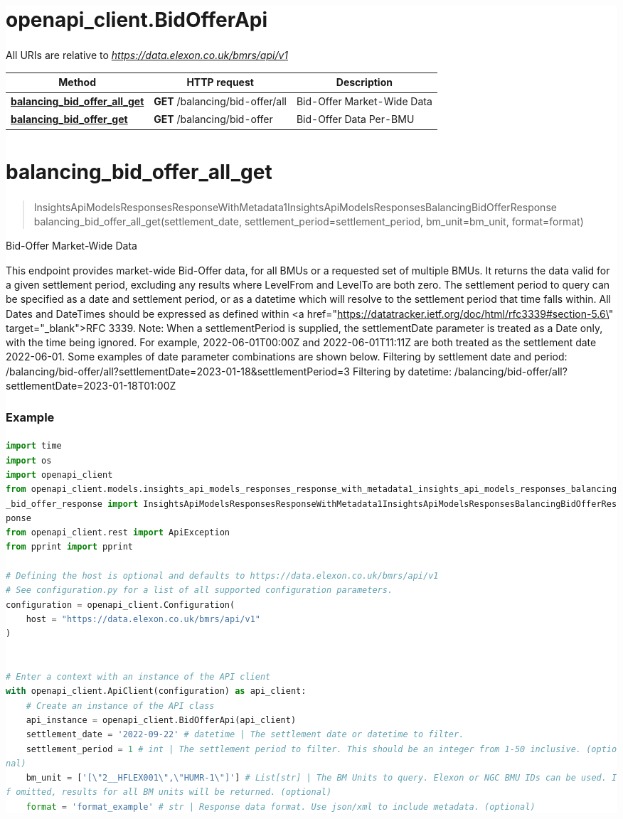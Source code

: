 # openapi_client.BidOfferApi

All URIs are relative to *https://data.elexon.co.uk/bmrs/api/v1*

Method | HTTP request | Description
------------- | ------------- | -------------
[**balancing_bid_offer_all_get**](BidOfferApi.md#balancing_bid_offer_all_get) | **GET** /balancing/bid-offer/all | Bid-Offer Market-Wide Data
[**balancing_bid_offer_get**](BidOfferApi.md#balancing_bid_offer_get) | **GET** /balancing/bid-offer | Bid-Offer Data Per-BMU


# **balancing_bid_offer_all_get**
> InsightsApiModelsResponsesResponseWithMetadata1InsightsApiModelsResponsesBalancingBidOfferResponse balancing_bid_offer_all_get(settlement_date, settlement_period=settlement_period, bm_unit=bm_unit, format=format)

Bid-Offer Market-Wide Data

This endpoint provides market-wide Bid-Offer data, for all BMUs or a requested set of multiple BMUs.  It returns the data valid for a given settlement period, excluding any results where LevelFrom and LevelTo are both zero.                The settlement period to query can be specified as a date and settlement period, or as a datetime  which will resolve to the settlement period that time falls within.                All Dates and DateTimes should be expressed as defined within  <a href=\"https://datatracker.ietf.org/doc/html/rfc3339#section-5.6\" target=\"_blank\">RFC 3339</a>.                Note: When a settlementPeriod is supplied, the settlementDate parameter is treated as a Date only, with the time being ignored. For  example, 2022-06-01T00:00Z and 2022-06-01T11:11Z are both treated as the settlement date 2022-06-01.    Some examples of date parameter combinations are shown below.                Filtering by settlement date and period:                    /balancing/bid-offer/all?settlementDate=2023-01-18&settlementPeriod=3                Filtering by datetime:                    /balancing/bid-offer/all?settlementDate=2023-01-18T01:00Z

### Example

```python
import time
import os
import openapi_client
from openapi_client.models.insights_api_models_responses_response_with_metadata1_insights_api_models_responses_balancing_bid_offer_response import InsightsApiModelsResponsesResponseWithMetadata1InsightsApiModelsResponsesBalancingBidOfferResponse
from openapi_client.rest import ApiException
from pprint import pprint

# Defining the host is optional and defaults to https://data.elexon.co.uk/bmrs/api/v1
# See configuration.py for a list of all supported configuration parameters.
configuration = openapi_client.Configuration(
    host = "https://data.elexon.co.uk/bmrs/api/v1"
)


# Enter a context with an instance of the API client
with openapi_client.ApiClient(configuration) as api_client:
    # Create an instance of the API class
    api_instance = openapi_client.BidOfferApi(api_client)
    settlement_date = '2022-09-22' # datetime | The settlement date or datetime to filter.
    settlement_period = 1 # int | The settlement period to filter. This should be an integer from 1-50 inclusive. (optional)
    bm_unit = ['[\"2__HFLEX001\",\"HUMR-1\"]'] # List[str] | The BM Units to query. Elexon or NGC BMU IDs can be used. If omitted, results for all BM units will be returned. (optional)
    format = 'format_example' # str | Response data format. Use json/xml to include metadata. (optional)

```